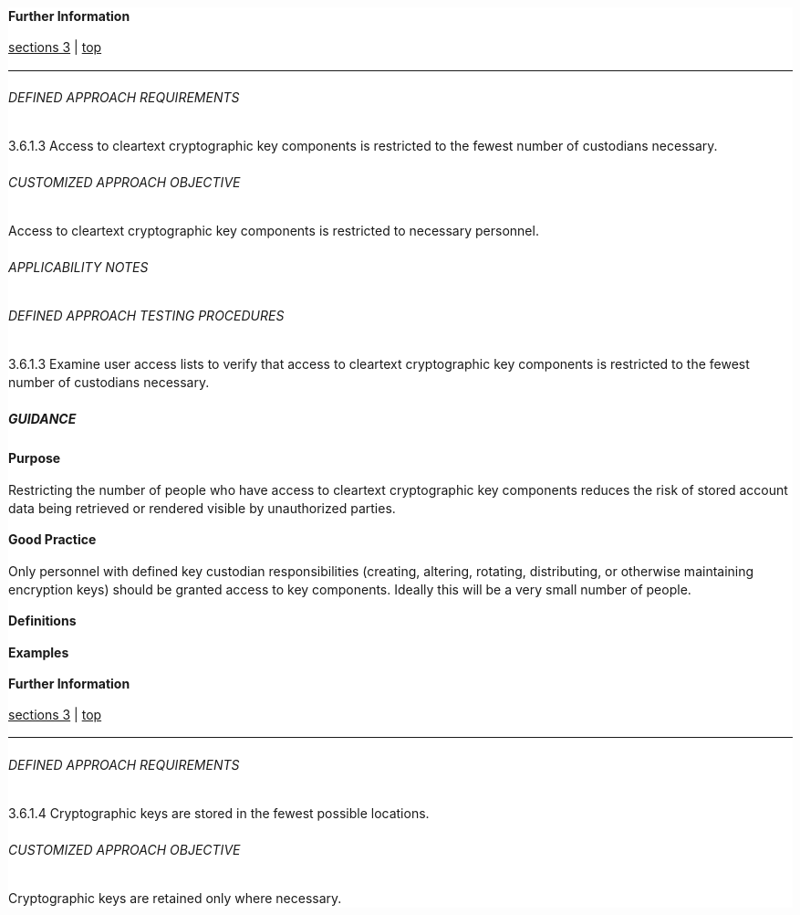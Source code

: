 **Further Information**



[sections 3](#sections-3) | 
[top](#pci-dss-v40)

---

###### DEFINED APPROACH REQUIREMENTS

3.6.1.3 Access to cleartext cryptographic key components is restricted to the fewest number of custodians necessary.

###### CUSTOMIZED APPROACH OBJECTIVE

Access to cleartext cryptographic key components is restricted to necessary personnel.

###### APPLICABILITY NOTES



###### DEFINED APPROACH TESTING PROCEDURES

3.6.1.3 Examine user access lists to verify that access to cleartext cryptographic key components is restricted to the fewest number of custodians necessary.

##### GUIDANCE

**Purpose**

Restricting the number of people who have access to cleartext cryptographic key components reduces the risk of stored account data being retrieved or rendered visible by unauthorized parties.

**Good Practice**

Only personnel with defined key custodian responsibilities (creating, altering, rotating, distributing, or otherwise maintaining encryption keys) should be granted access to key components.
Ideally this will be a very small number of people.

**Definitions**



**Examples**



**Further Information**



[sections 3](#sections-3) | 
[top](#pci-dss-v40)

---

###### DEFINED APPROACH REQUIREMENTS

3.6.1.4 Cryptographic keys are stored in the fewest possible locations.

###### CUSTOMIZED APPROACH OBJECTIVE

Cryptographic keys are retained only where necessary.
